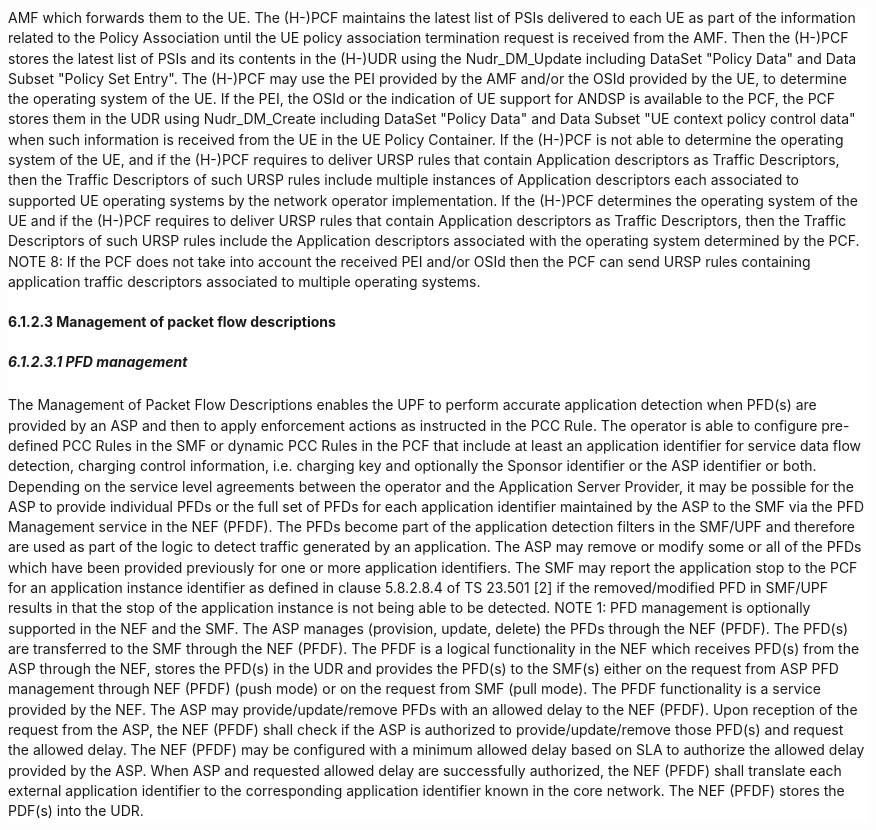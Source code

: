 AMF which forwards them to the UE.
The (H-)PCF maintains the latest list of PSIs delivered to each UE as part of
the information related to the Policy Association until the UE policy
association termination request is received from the AMF. Then the (H-)PCF
stores the latest list of PSIs and its contents in the (H-)UDR using the
Nudr_DM_Update including DataSet \"Policy Data\" and Data Subset \"Policy Set
Entry\".
The (H-)PCF may use the PEI provided by the AMF and/or the OSId provided by
the UE, to determine the operating system of the UE.
If the PEI, the OSId or the indication of UE support for ANDSP is available to
the PCF, the PCF stores them in the UDR using Nudr_DM_Create including DataSet
\"Policy Data\" and Data Subset \"UE context policy control data\" when such
information is received from the UE in the UE Policy Container.
If the (H-)PCF is not able to determine the operating system of the UE, and if
the (H-)PCF requires to deliver URSP rules that contain Application
descriptors as Traffic Descriptors, then the Traffic Descriptors of such URSP
rules include multiple instances of Application descriptors each associated to
supported UE operating systems by the network operator implementation.
If the (H-)PCF determines the operating system of the UE and if the (H-)PCF
requires to deliver URSP rules that contain Application descriptors as Traffic
Descriptors, then the Traffic Descriptors of such URSP rules include the
Application descriptors associated with the operating system determined by the
PCF.
NOTE 8: If the PCF does not take into account the received PEI and/or OSId
then the PCF can send URSP rules containing application traffic descriptors
associated to multiple operating systems.
#### 6.1.2.3 Management of packet flow descriptions
##### 6.1.2.3.1 PFD management
The Management of Packet Flow Descriptions enables the UPF to perform accurate
application detection when PFD(s) are provided by an ASP and then to apply
enforcement actions as instructed in the PCC Rule.
The operator is able to configure pre-defined PCC Rules in the SMF or dynamic
PCC Rules in the PCF that include at least an application identifier for
service data flow detection, charging control information, i.e. charging key
and optionally the Sponsor identifier or the ASP identifier or both. Depending
on the service level agreements between the operator and the Application
Server Provider, it may be possible for the ASP to provide individual PFDs or
the full set of PFDs for each application identifier maintained by the ASP to
the SMF via the PFD Management service in the NEF (PFDF). The PFDs become part
of the application detection filters in the SMF/UPF and therefore are used as
part of the logic to detect traffic generated by an application. The ASP may
remove or modify some or all of the PFDs which have been provided previously
for one or more application identifiers. The SMF may report the application
stop to the PCF for an application instance identifier as defined in clause
5.8.2.8.4 of TS 23.501 [2] if the removed/modified PFD in SMF/UPF results in
that the stop of the application instance is not being able to be detected.
NOTE 1: PFD management is optionally supported in the NEF and the SMF.
The ASP manages (provision, update, delete) the PFDs through the NEF (PFDF).
The PFD(s) are transferred to the SMF through the NEF (PFDF). The PFDF is a
logical functionality in the NEF which receives PFD(s) from the ASP through
the NEF, stores the PFD(s) in the UDR and provides the PFD(s) to the SMF(s)
either on the request from ASP PFD management through NEF (PFDF) (push mode)
or on the request from SMF (pull mode). The PFDF functionality is a service
provided by the NEF.
The ASP may provide/update/remove PFDs with an allowed delay to the NEF
(PFDF). Upon reception of the request from the ASP, the NEF (PFDF) shall check
if the ASP is authorized to provide/update/remove those PFD(s) and request the
allowed delay. The NEF (PFDF) may be configured with a minimum allowed delay
based on SLA to authorize the allowed delay provided by the ASP. When ASP and
requested allowed delay are successfully authorized, the NEF (PFDF) shall
translate each external application identifier to the corresponding
application identifier known in the core network. The NEF (PFDF) stores the
PDF(s) into the UDR.